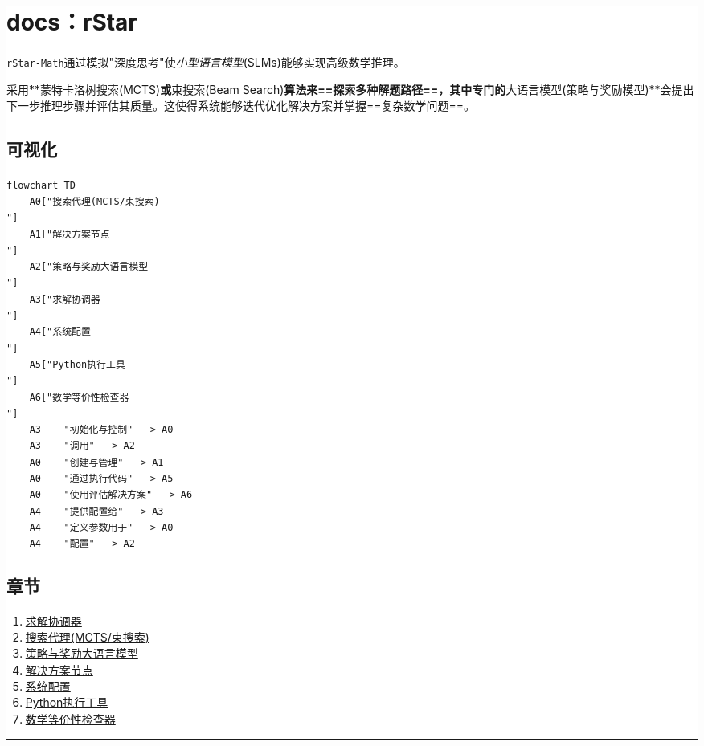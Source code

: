 

# docs：rStar

`rStar-Math`通过模拟"深度思考"使*小型语言模型*(SLMs)能够实现高级数学推理。

采用**蒙特卡洛树搜索(MCTS)**或**束搜索(Beam Search)**算法来==探索多种解题路径==，其中专门的**大语言模型(策略与奖励模型)**会提出下一步推理步骤并评估其质量。这使得系统能够迭代优化解决方案并掌握==复杂数学问题==。

## 可视化

```mermaid
flowchart TD
    A0["搜索代理(MCTS/束搜索)
"]
    A1["解决方案节点
"]
    A2["策略与奖励大语言模型
"]
    A3["求解协调器
"]
    A4["系统配置
"]
    A5["Python执行工具
"]
    A6["数学等价性检查器
"]
    A3 -- "初始化与控制" --> A0
    A3 -- "调用" --> A2
    A0 -- "创建与管理" --> A1
    A0 -- "通过执行代码" --> A5
    A0 -- "使用评估解决方案" --> A6
    A4 -- "提供配置给" --> A3
    A4 -- "定义参数用于" --> A0
    A4 -- "配置" --> A2
```

## 章节

1. [求解协调器
](01_solver_orchestrator_.md)
2. [搜索代理(MCTS/束搜索)
](02_search_agents__mcts_beam_search__.md)
3. [策略与奖励大语言模型
](03_policy___reward_llms_.md)
4. [解决方案节点
](04_solution_nodes_.md)
5. [系统配置
](05_system_configuration_.md)
6. [Python执行工具
](06_python_execution_tool_.md)
7. [数学等价性检查器
](07_math_equivalence_checker_.md)

---